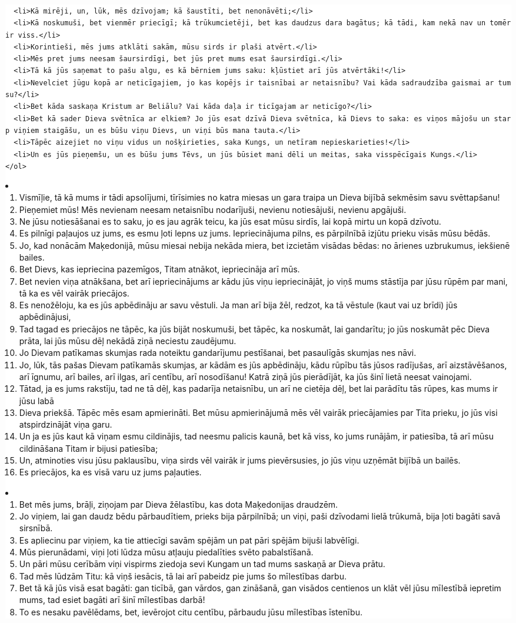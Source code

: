       <li>Kā mirēji, un, lūk, mēs dzīvojam; kā šaustīti, bet nenonāvēti;</li>
      <li>Kā noskumuši, bet vienmēr priecīgī; kā trūkumcietēji, bet kas daudzus dara bagātus; kā tādi, kam nekā nav un tomēr ir viss.</li>
      <li>Korintieši, mēs jums atklāti sakām, mūsu sirds ir plaši atvērt.</li>
      <li>Mēs pret jums neesam šaursirdīgi, bet jūs pret mums esat šaursirdīgi.</li>
      <li>Tā kā jūs saņemat to pašu algu, es kā bērniem jums saku: kļūstiet arī jūs atvērtāki!</li>
      <li>Nevelciet jūgu kopā ar neticīgajiem, jo kas kopējs ir taisnībai ar netaisnību? Vai kāda sadraudzība gaismai ar tumsu?</li>
      <li>Bet kāda saskaņa Kristum ar Beliālu? Vai kāda daļa ir ticīgajam ar neticīgo?</li>
      <li>Bet kā sader Dieva svētnīca ar elkiem? Jo jūs esat dzīvā Dieva svētnīca, kā Dievs to saka: es viņos mājošu un starp viņiem staigāšu, un es būšu viņu Dievs, un viņi būs mana tauta.</li>
      <li>Tāpēc aizejiet no viņu vidus un nošķirieties, saka Kungs, un netīram nepieskarieties!</li>
      <li>Un es jūs pieņemšu, un es būšu jums Tēvs, un jūs būsiet mani dēli un meitas, saka visspēcīgais Kungs.</li>
    </ol>
  </li>
  <li>
    <ol>
      <li>Vismīļie, tā kā mums ir tādi apsolījumi, tīrīsimies no katra miesas un gara traipa un Dieva bijībā sekmēsim savu svēttapšanu!</li>
      <li>Pieņemiet mūs! Mēs nevienam neesam netaisnību nodarījuši, nevienu notiesājuši, nevienu apgājuši.</li>
      <li>Ne jūsu notiesāšanai es to saku, jo es jau agrāk teicu, ka jūs esat mūsu sirdīs, lai kopā mirtu un kopā dzīvotu.</li>
      <li>Es pilnīgi paļaujos uz jums, es esmu ļoti lepns uz jums. Iepriecinājuma pilns, es pārpilnībā izjūtu prieku visās mūsu bēdās.</li>
      <li>Jo, kad nonācām Maķedonijā, mūsu miesai nebija nekāda miera, bet izcietām visādas bēdas: no ārienes uzbrukumus, iekšienē bailes.</li>
      <li>Bet Dievs, kas iepriecina pazemīgos, Titam atnākot, iepriecināja arī mūs.</li>
      <li>Bet nevien viņa atnākšana, bet arī iepriecinājums ar kādu jūs viņu iepriecinājāt, jo viņš mums stāstīja par jūsu rūpēm par mani, tā ka es vēl vairāk priecājos.</li>
      <li>Es nenožēloju, ka es jūs apbēdināju ar savu vēstuli. Ja man arī bija žēl, redzot, ka tā vēstule (kaut vai uz brīdi) jūs apbēdinājusi,</li>
      <li>Tad tagad es priecājos ne tāpēc, ka jūs bijāt noskumuši, bet tāpēc, ka noskumāt, lai gandarītu; jo jūs noskumāt pēc Dieva prāta, lai jūs mūsu dēļ nekādā ziņā neciestu zaudējumu.</li>
      <li>Jo Dievam patīkamas skumjas rada noteiktu gandarījumu pestīšanai, bet pasaulīgās skumjas nes nāvi.</li>
      <li>Jo, lūk, tās pašas Dievam patīkamās skumjas, ar kādām es jūs apbēdināju, kādu rūpību tās jūsos radījušas, arī aizstāvēšanos, arī īgnumu, arī bailes, arī ilgas, arī centību, arī nosodīšanu! Katrā ziņā jūs pierādījāt, ka jūs šinī lietā neesat vainojami.</li>
      <li>Tātad, ja es jums rakstīju, tad ne tā dēļ, kas padarīja netaisnību, un arī ne cietēja dēļ, bet lai parādītu tās rūpes, kas mums ir jūsu labā</li>
      <li>Dieva priekšā. Tāpēc mēs esam apmierināti. Bet mūsu apmierinājumā mēs vēl vairāk priecājamies par Tita prieku, jo jūs visi atspirdzinājāt viņa garu.</li>
      <li>Un ja es jūs kaut kā viņam esmu cildinājis, tad neesmu palicis kaunā, bet kā viss, ko jums runājām, ir patiesība, tā arī mūsu cildināšana Titam ir bijusi patiesība;</li>
      <li>Un, atminoties visu jūsu paklausību, viņa sirds vēl vairāk ir jums pievērsusies, jo jūs viņu uzņēmāt bijībā un bailēs.</li>
      <li>Es priecājos, ka es visā varu uz jums paļauties.</li>
    </ol>
  </li>
  <li>
    <ol>
      <li>Bet mēs jums, brāļi, ziņojam par Dieva žēlastību, kas dota Maķedonijas draudzēm.</li>
      <li>Jo viņiem, lai gan daudz bēdu pārbaudītiem, prieks bija pārpilnībā; un viņi, paši dzīvodami lielā trūkumā, bija ļoti bagāti savā sirsnībā.</li>
      <li>Es apliecinu par viņiem, ka tie attiecīgi savām spējām un pat pāri spējām bijuši labvēlīgi.</li>
      <li>Mūs pierunādami, viņi ļoti lūdza mūsu atļauju piedalīties svēto pabalstīšanā.</li>
      <li>Un pāri mūsu cerībām viņi vispirms ziedoja sevi Kungam un tad mums saskaņā ar Dieva prātu.</li>
      <li>Tad mēs lūdzām Titu: kā viņš iesācis, tā lai arī pabeidz pie jums šo mīlestības darbu.</li>
      <li>Bet tā kā jūs visā esat bagāti: gan ticībā, gan vārdos, gan zināšanā, gan visādos centienos un klāt vēl jūsu mīlestībā iepretim mums, tad esiet bagāti arī šinī mīlestības darbā!</li>
      <li>To es nesaku pavēlēdams, bet, ievērojot citu centību, pārbaudu jūsu mīlestības īstenību.</li>
